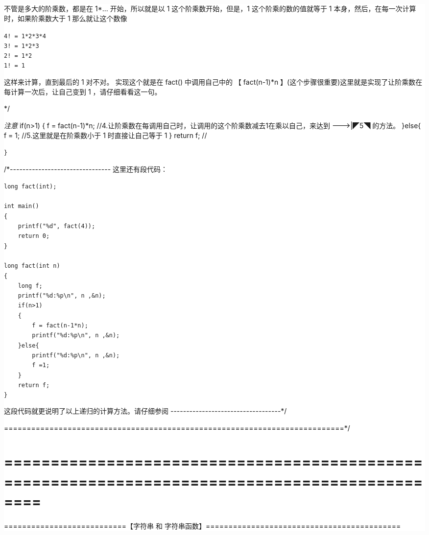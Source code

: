 不管是多大的阶乘数，都是在 1*... 开始，所以就是以 1 这个阶乘数开始，但是，1 这个阶乘的数的值就等于 1 本身，然后，在每一次计算时，如果阶乘数大于 1 那么就让这个数像

	4! = 1*2*3*4
	3! = 1*2*3
	2! = 1*2
	1! = 1
这样来计算，直到最后的 1 对不对。
实现这个就是在 fact() 中调用自己中的 【 fact(n-1)*n 】(这个步骤很重要)这里就是实现了让阶乘数在每计算一次后，让自己变到 1 ，请仔细看看这一句。

*/

*注意*
		if(n>1)
		{
			f = fact(n-1)*n;	//4.让阶乘数在每调用自己时，让调用的这个阶乘数减去1在乘以自己，来达到 --->|◤5◥ 的方法。
		}else{
			f = 1;		//5.这里就是在阶乘数小于 1 时直接让自己等于 1 
		}
		return f;	//
		
	}

/*--------------------------------
这里还有段代码：

	long fact(int);
		
	int main()
	{	
		printf("%d", fact(4));
		return 0;
	}

	long fact(int n)
	{
		long f;
		printf("%d:%p\n", n ,&n);
		if(n>1)
		{
			f = fact(n-1*n);
			printf("%d:%p\n", n ,&n);
		}else{
			printf("%d:%p\n", n ,&n);
			f =1;
		}	
		return f;
	}

这段代码就更说明了以上递归的计算方法。请仔细参阅
-----------------------------------*/

===========================================================================*/




==============================================================================================
=============================================================================================
===========================【字符串 和 字符串函数】===========================================

